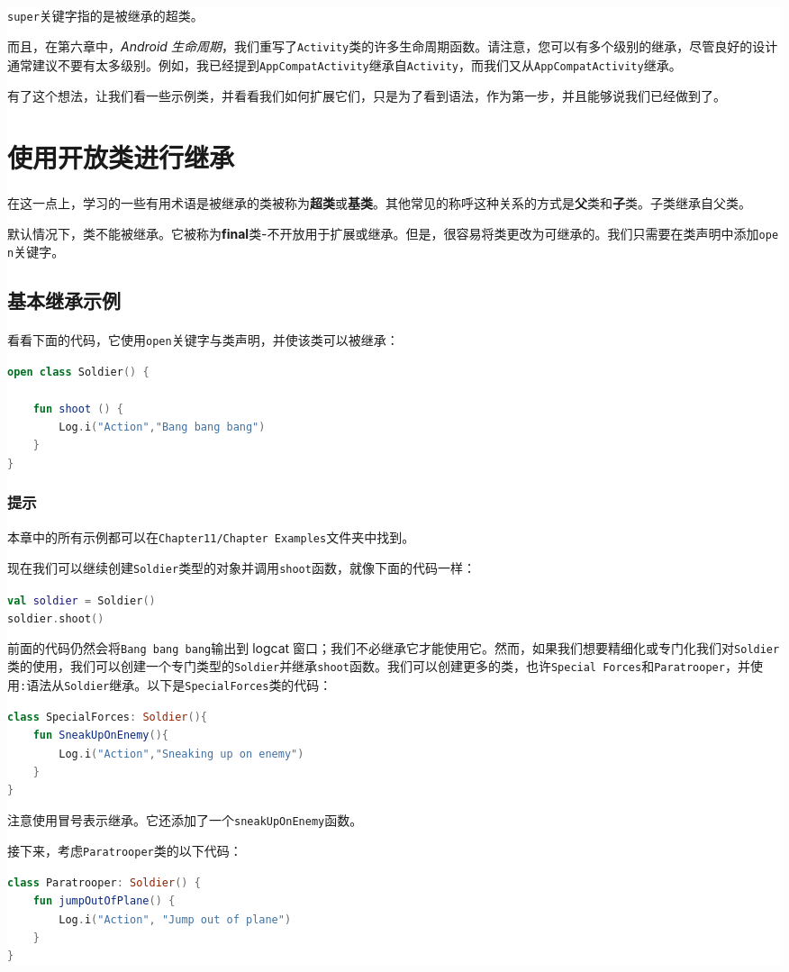 `super`关键字指的是被继承的超类。

而且，在第六章中，*Android 生命周期*，我们重写了`Activity`类的许多生命周期函数。请注意，您可以有多个级别的继承，尽管良好的设计通常建议不要有太多级别。例如，我已经提到`AppCompatActivity`继承自`Activity`，而我们又从`AppCompatActivity`继承。

有了这个想法，让我们看一些示例类，并看看我们如何扩展它们，只是为了看到语法，作为第一步，并且能够说我们已经做到了。

# 使用开放类进行继承

在这一点上，学习的一些有用术语是被继承的类被称为**超类**或**基类**。其他常见的称呼这种关系的方式是**父**类和**子**类。子类继承自父类。

默认情况下，类不能被继承。它被称为**final**类-不开放用于扩展或继承。但是，很容易将类更改为可继承的。我们只需要在类声明中添加`open`关键字。

## 基本继承示例

看看下面的代码，它使用`open`关键字与类声明，并使该类可以被继承：

```kt
open class Soldier() {

    fun shoot () {
        Log.i("Action","Bang bang bang")
    }
}
```

### 提示

本章中的所有示例都可以在`Chapter11/Chapter Examples`文件夹中找到。

现在我们可以继续创建`Soldier`类型的对象并调用`shoot`函数，就像下面的代码一样：

```kt
val soldier = Soldier()
soldier.shoot()
```

前面的代码仍然会将`Bang bang bang`输出到 logcat 窗口；我们不必继承它才能使用它。然而，如果我们想要精细化或专门化我们对`Soldier`类的使用，我们可以创建一个专门类型的`Soldier`并继承`shoot`函数。我们可以创建更多的类，也许`Special Forces`和`Paratrooper`，并使用`:`语法从`Soldier`继承。以下是`SpecialForces`类的代码：

```kt
class SpecialForces: Soldier(){
    fun SneakUpOnEnemy(){
        Log.i("Action","Sneaking up on enemy")
    }
}
```

注意使用冒号表示继承。它还添加了一个`sneakUpOnEnemy`函数。

接下来，考虑`Paratrooper`类的以下代码：

```kt
class Paratrooper: Soldier() {
    fun jumpOutOfPlane() {
        Log.i("Action", "Jump out of plane")
    }
}
```
